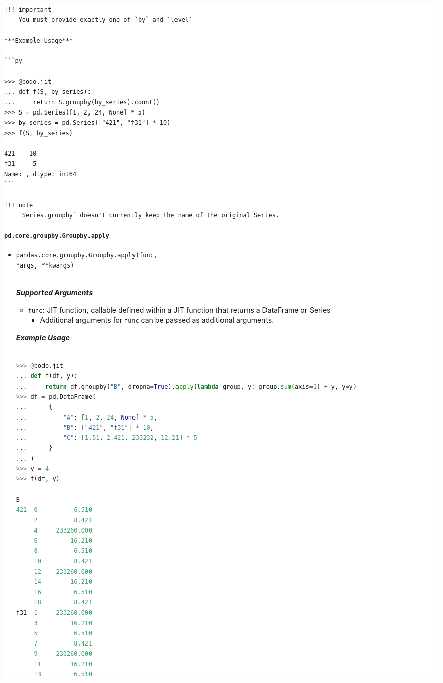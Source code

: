 
    !!! important
        You must provide exactly one of `by` and `level`

    ***Example Usage***

    ```py

    >>> @bodo.jit
    ... def f(S, by_series):
    ...     return S.groupby(by_series).count()
    >>> S = pd.Series([1, 2, 24, None] * 5)
    >>> by_series = pd.Series(["421", "f31"] * 10)
    >>> f(S, by_series)

    421    10
    f31     5
    Name: , dtype: int64
    ```
    
    !!! note
        `Series.groupby` doesn't currently keep the name of the original Series.

#### `pd.core.groupby.Groupby.apply`


- <code><apihead>pandas.core.groupby.Groupby.<apiname>apply</apiname>(func, *args, **kwargs)</apihead></code>
<br><br>

    ***Supported Arguments***

    - `func`: JIT function, callable defined within a JIT function that returns a DataFrame or Series
        - Additional arguments for `func` can be passed as additional arguments.

    ***Example Usage***

    ```py

    >>> @bodo.jit
    ... def f(df, y):
    ...     return df.groupby("B", dropna=True).apply(lambda group, y: group.sum(axis=1) + y, y=y)
    >>> df = pd.DataFrame(
    ...      {
    ...          "A": [1, 2, 24, None] * 5,
    ...          "B": ["421", "f31"] * 10,
    ...          "C": [1.51, 2.421, 233232, 12.21] * 5
    ...      }
    ... )
    >>> y = 4
    >>> f(df, y)

    B
    421  0          6.510
         2          8.421
         4     233260.000
         6         16.210
         8          6.510
         10         8.421
         12    233260.000
         14        16.210
         16         6.510
         18         8.421
    f31  1     233260.000
         3         16.210
         5          6.510
         7          8.421
         9     233260.000
         11        16.210
         13         6.510